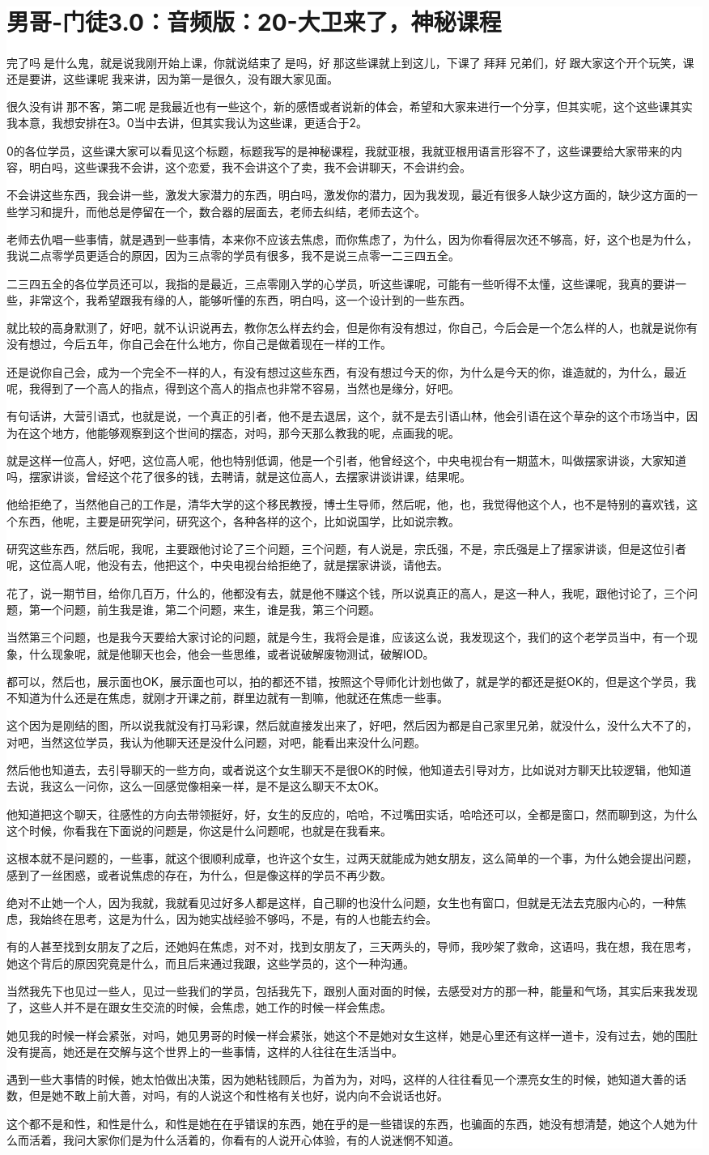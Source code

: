 # 男哥-门徒3.0：音频版：20-大卫来了，神秘课程

完了吗 是什么鬼，就是说我刚开始上课，你就说结束了 是吗，好 那这些课就上到这儿，下课了 拜拜 兄弟们，好 跟大家这个开个玩笑，课还是要讲，这些课呢 我来讲，因为第一是很久，没有跟大家见面。

很久没有讲 那不客，第二呢 是我最近也有一些这个，新的感悟或者说新的体会，希望和大家来进行一个分享，但其实呢，这个这些课其实我本意，我想安排在3。0当中去讲，但其实我认为这些课，更适合于2。

0的各位学员，这些课大家可以看见这个标题，标题我写的是神秘课程，我就亚根，我就亚根用语言形容不了，这些课要给大家带来的内容，明白吗，这些课我不会讲，这个恋爱，我不会讲这个了卖，我不会讲聊天，不会讲约会。

不会讲这些东西，我会讲一些，激发大家潜力的东西，明白吗，激发你的潜力，因为我发现，最近有很多人缺少这方面的，缺少这方面的一些学习和提升，而他总是停留在一个，数合器的层面去，老师去纠结，老师去这个。

老师去仇唱一些事情，就是遇到一些事情，本来你不应该去焦虑，而你焦虑了，为什么，因为你看得层次还不够高，好，这个也是为什么，我说二点零学员更适合的原因，因为三点零的学员有很多，我不是说三点零一二三四五全。

二三四五全的各位学员还可以，我指的是最近，三点零刚入学的心学员，听这些课呢，可能有一些听得不太懂，这些课呢，我真的要讲一些，非常这个，我希望跟我有缘的人，能够听懂的东西，明白吗，这一个设计到的一些东西。

就比较的高身默测了，好吧，就不认识说再去，教你怎么样去约会，但是你有没有想过，你自己，今后会是一个怎么样的人，也就是说你有没有想过，今后五年，你自己会在什么地方，你自己是做着现在一样的工作。

还是说你自己会，成为一个完全不一样的人，有没有想过这些东西，有没有想过今天的你，为什么是今天的你，谁造就的，为什么，最近呢，我得到了一个高人的指点，得到这个高人的指点也非常不容易，当然也是缘分，好吧。

有句话讲，大营引语式，也就是说，一个真正的引者，他不是去退居，这个，就不是去引语山林，他会引语在这个草杂的这个市场当中，因为在这个地方，他能够观察到这个世间的摆态，对吗，那今天那么教我的呢，点画我的呢。

就是这样一位高人，好吧，这位高人呢，他也特别低调，他是一个引者，他曾经这个，中央电视台有一期蓝木，叫做摆家讲谈，大家知道吗，摆家讲谈，曾经这个花了很多的钱，去聘请，就是这位高人，去摆家讲谈讲课，结果呢。

他给拒绝了，当然他自己的工作是，清华大学的这个移民教授，博士生导师，然后呢，他，也，我觉得他这个人，也不是特别的喜欢钱，这个东西，他呢，主要是研究学问，研究这个，各种各样的这个，比如说国学，比如说宗教。

研究这些东西，然后呢，我呢，主要跟他讨论了三个问题，三个问题，有人说是，宗氏强，不是，宗氏强是上了摆家讲谈，但是这位引者呢，这位高人呢，他没有去，他把这个，中央电视台给拒绝了，就是摆家讲谈，请他去。

花了，说一期节目，给你几百万，什么的，他都没有去，就是他不赚这个钱，所以说真正的高人，是这一种人，我呢，跟他讨论了，三个问题，第一个问题，前生我是谁，第二个问题，来生，谁是我，第三个问题。

当然第三个问题，也是我今天要给大家讨论的问题，就是今生，我将会是谁，应该这么说，我发现这个，我们的这个老学员当中，有一个现象，什么现象呢，就是他聊天也会，他会一些思维，或者说破解废物测试，破解IOD。

都可以，然后也，展示面也OK，展示面也可以，拍的都还不错，按照这个导师化计划也做了，就是学的都还是挺OK的，但是这个学员，我不知道为什么还是在焦虑，就刚才开课之前，群里边就有一割嘛，他就还在焦虑一些事。

这个因为是刚结的图，所以说我就没有打马彩课，然后就直接发出来了，好吧，然后因为都是自己家里兄弟，就没什么，没什么大不了的，对吧，当然这位学员，我认为他聊天还是没什么问题，对吧，能看出来没什么问题。

然后他也知道去，去引导聊天的一些方向，或者说这个女生聊天不是很OK的时候，他知道去引导对方，比如说对方聊天比较逻辑，他知道去说，我这么一问你，这么一回感觉像相亲一样，是不是这么聊天不太OK。

他知道把这个聊天，往感性的方向去带领挺好，好，女生的反应的，哈哈，不过嘴田实话，哈哈还可以，全都是窗口，然而聊到这，为什么这个时候，你看我在下面说的问题是，你这是什么问题呢，也就是在我看来。

这根本就不是问题的，一些事，就这个很顺利成章，也许这个女生，过两天就能成为她女朋友，这么简单的一个事，为什么她会提出问题，感到了一丝困惑，或者说焦虑的存在，为什么，但是像这样的学员不再少数。

绝对不止她一个人，因为我就，我就看见过好多人都是这样，自己聊的也没什么问题，女生也有窗口，但就是无法去克服内心的，一种焦虑，我始终在思考，这是为什么，因为她实战经验不够吗，不是，有的人也能去约会。

有的人甚至找到女朋友了之后，还她妈在焦虑，对不对，找到女朋友了，三天两头的，导师，我吵架了救命，这语吗，我在想，我在思考，她这个背后的原因究竟是什么，而且后来通过我跟，这些学员的，这个一种沟通。

当然我先下也见过一些人，见过一些我们的学员，包括我先下，跟别人面对面的时候，去感受对方的那一种，能量和气场，其实后来我发现了，这些人并不是在跟女生交流的时候，会焦虑，她工作的时候一样会焦虑。

她见我的时候一样会紧张，对吗，她见男哥的时候一样会紧张，她这个不是她对女生这样，她是心里还有这样一道卡，没有过去，她的围肚没有提高，她还是在交解与这个世界上的一些事情，这样的人往往在生活当中。

遇到一些大事情的时候，她太怕做出决策，因为她粘钱顾后，为首为为，对吗，这样的人往往看见一个漂亮女生的时候，她知道大善的话数，但是她不敢上前大善，对吗，有的人说这个和性格有关也好，说内向不会说话也好。

这个都不是和性，和性是什么，和性是她在在乎错误的东西，她在乎的是一些错误的东西，也骗面的东西，她没有想清楚，她这个人她为什么而活着，我问大家你们是为什么活着的，你看有的人说开心体验，有的人说迷惘不知道。
